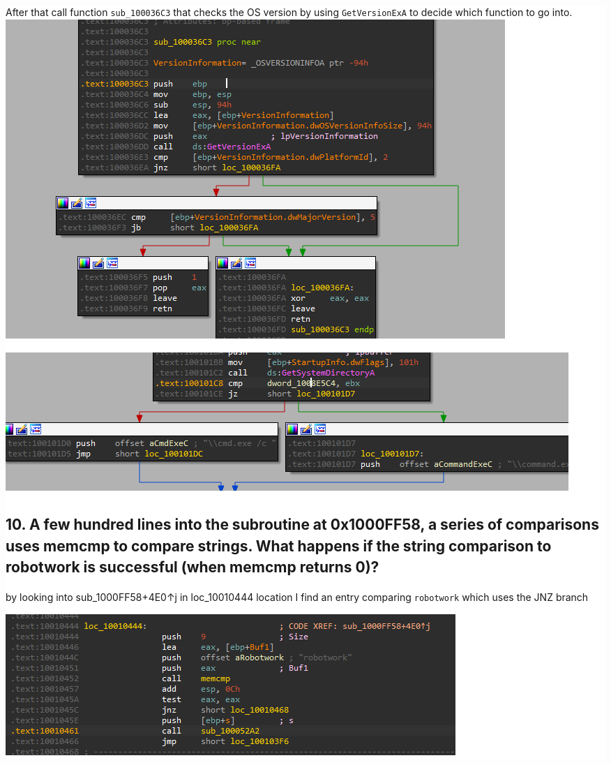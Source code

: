 After that call function `sub_100036C3` that checks the OS version by using `GetVersionExA` to decide which function to go into.
![error](/assets/images/malware-analysis/Practical_malware_analysis_1--6/pic5_1/get_version.png)

![error](/assets/images/malware-analysis/Practical_malware_analysis_1--6/pic5_1/cmp.png)

## 10. A few hundred lines into the subroutine at 0x1000FF58, a series of comparisons uses memcmp to compare strings. What happens if the string comparison to robotwork is successful (when memcmp returns 0)?

by looking into sub_1000FF58+4E0↑j in loc_10010444 location I find an entry comparing `robotwork` which uses the JNZ branch

![error](/assets/images/malware-analysis/Practical_malware_analysis_1--6/pic5_1/robot_work.png)

